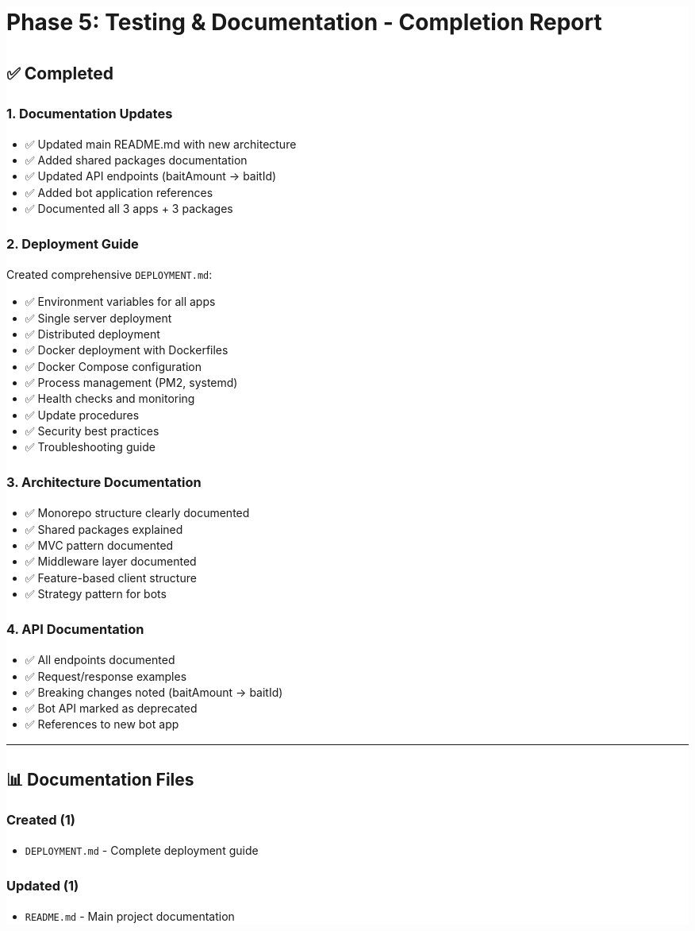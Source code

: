 # Phase 5: Testing & Documentation - Completion Report

## ✅ Completed

### 1. Documentation Updates
- ✅ Updated main README.md with new architecture
- ✅ Added shared packages documentation
- ✅ Updated API endpoints (baitAmount → baitId)
- ✅ Added bot application references
- ✅ Documented all 3 apps + 3 packages

### 2. Deployment Guide
Created comprehensive `DEPLOYMENT.md`:
- ✅ Environment variables for all apps
- ✅ Single server deployment
- ✅ Distributed deployment
- ✅ Docker deployment with Dockerfiles
- ✅ Docker Compose configuration
- ✅ Process management (PM2, systemd)
- ✅ Health checks and monitoring
- ✅ Update procedures
- ✅ Security best practices
- ✅ Troubleshooting guide

### 3. Architecture Documentation
- ✅ Monorepo structure clearly documented
- ✅ Shared packages explained
- ✅ MVC pattern documented
- ✅ Middleware layer documented
- ✅ Feature-based client structure
- ✅ Strategy pattern for bots

### 4. API Documentation
- ✅ All endpoints documented
- ✅ Request/response examples
- ✅ Breaking changes noted (baitAmount → baitId)
- ✅ Bot API marked as deprecated
- ✅ References to new bot app

---

## 📊 Documentation Files

### Created (1)
- `DEPLOYMENT.md` - Complete deployment guide

### Updated (1)
- `README.md` - Main project documentation
